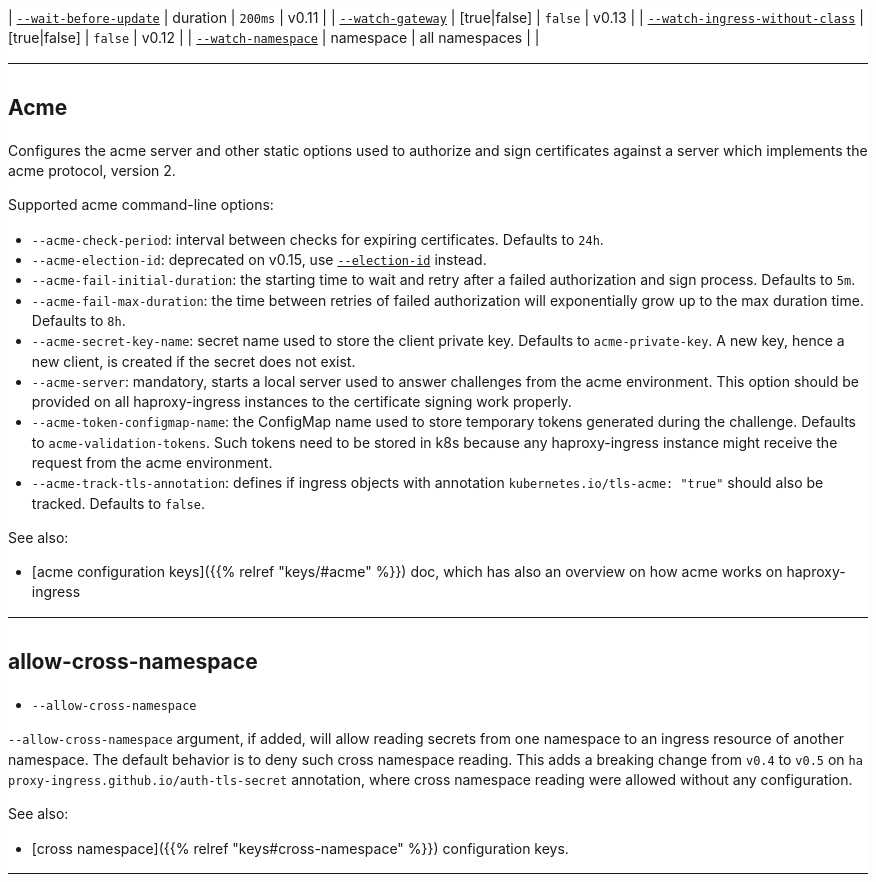 | [`--wait-before-update`](#wait-before-update)           | duration                   | `200ms`                 | v0.11 |
| [`--watch-gateway`](#watch-gateway)                     | [true\|false]              | `false`                 | v0.13 |
| [`--watch-ingress-without-class`](#ingress-class)       | [true\|false]              | `false`                 | v0.12 |
| [`--watch-namespace`](#watch-namespace)                 | namespace                  | all namespaces          |       |

---

## Acme

Configures the acme server and other static options used to authorize and sign certificates
against a server which implements the acme protocol, version 2.

Supported acme command-line options:

* `--acme-check-period`: interval between checks for expiring certificates. Defaults to `24h`.
* `--acme-election-id`: deprecated on v0.15, use [`--election-id`](#election-id) instead.
* `--acme-fail-initial-duration`: the starting time to wait and retry after a failed authorization and sign process. Defaults to `5m`.
* `--acme-fail-max-duration`: the time between retries of failed authorization will exponentially grow up to the max duration time. Defaults to `8h`.
* `--acme-secret-key-name`: secret name used to store the client private key. Defaults to `acme-private-key`. A new key, hence a new client, is created if the secret does not exist.
* `--acme-server`: mandatory, starts a local server used to answer challenges from the acme environment. This option should be provided on all haproxy-ingress instances to the certificate signing work properly.
* `--acme-token-configmap-name`: the ConfigMap name used to store temporary tokens generated during the challenge. Defaults to `acme-validation-tokens`. Such tokens need to be stored in k8s because any haproxy-ingress instance might receive the request from the acme environment.
* `--acme-track-tls-annotation`: defines if ingress objects with annotation `kubernetes.io/tls-acme: "true"` should also be tracked. Defaults to `false`.

See also:

* [acme configuration keys]({{% relref "keys/#acme" %}}) doc, which has also an overview on how acme works on haproxy-ingress

---

## allow-cross-namespace

* `--allow-cross-namespace`

`--allow-cross-namespace` argument, if added, will allow reading secrets from one namespace to an
ingress resource of another namespace. The default behavior is to deny such cross namespace reading.
This adds a breaking change from `v0.4` to `v0.5` on `haproxy-ingress.github.io/auth-tls-secret`
annotation, where cross namespace reading were allowed without any configuration.

See also:

* [cross namespace]({{% relref "keys#cross-namespace" %}}) configuration keys.

---